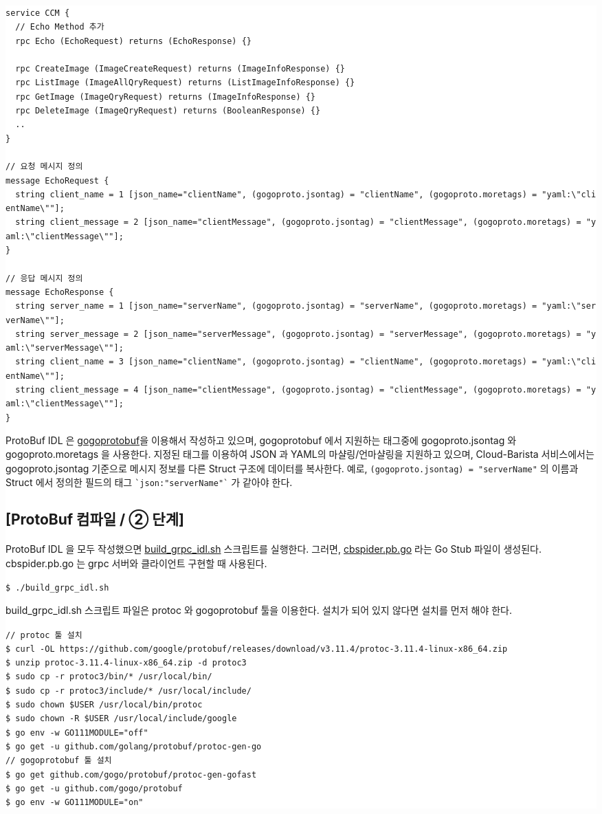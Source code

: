 ```
service CCM {
  // Echo Method 추가
  rpc Echo (EchoRequest) returns (EchoResponse) {}

  rpc CreateImage (ImageCreateRequest) returns (ImageInfoResponse) {}
  rpc ListImage (ImageAllQryRequest) returns (ListImageInfoResponse) {}
  rpc GetImage (ImageQryRequest) returns (ImageInfoResponse) {}
  rpc DeleteImage (ImageQryRequest) returns (BooleanResponse) {}
  ..
}

// 요청 메시지 정의
message EchoRequest {
  string client_name = 1 [json_name="clientName", (gogoproto.jsontag) = "clientName", (gogoproto.moretags) = "yaml:\"clientName\""];
  string client_message = 2 [json_name="clientMessage", (gogoproto.jsontag) = "clientMessage", (gogoproto.moretags) = "yaml:\"clientMessage\""];
}

// 응답 메시지 정의
message EchoResponse {
  string server_name = 1 [json_name="serverName", (gogoproto.jsontag) = "serverName", (gogoproto.moretags) = "yaml:\"serverName\""];
  string server_message = 2 [json_name="serverMessage", (gogoproto.jsontag) = "serverMessage", (gogoproto.moretags) = "yaml:\"serverMessage\""];
  string client_name = 3 [json_name="clientName", (gogoproto.jsontag) = "clientName", (gogoproto.moretags) = "yaml:\"clientName\""];
  string client_message = 4 [json_name="clientMessage", (gogoproto.jsontag) = "clientMessage", (gogoproto.moretags) = "yaml:\"clientMessage\""];
}
```

ProtoBuf IDL 은 [gogoprotobuf](https://github.com/gogo/protobuf)을 이용해서 작성하고 있으며, gogoprotobuf 에서 지원하는 태그중에 gogoproto.jsontag 와 gogoproto.moretags 을 사용한다. 지정된 태그를 이용하여 JSON 과 YAML의 마샬링/언마샬링을 지원하고 있으며, Cloud-Barista 서비스에서는 gogoproto.jsontag 기준으로 메시지 정보를 다른 Struct 구조에 데이터를 복사한다. 예로, `(gogoproto.jsontag) = "serverName"` 의 이름과 Struct 에서 정의한 필드의 태그 `` `json:"serverName"` `` 가 같아야 한다.

## [ProtoBuf 컴파일 / &#9313; 단계]

ProtoBuf IDL 을 모두 작성했으면 [build_grpc_idl.sh](https://github.com/cloud-barista/cb-spider/blob/master/build_grpc_idl.sh) 스크립트를 실행한다. 그러면, [cbspider.pb.go](https://github.com/cloud-barista/cb-spider/blob/master/api-runtime/grpc-runtime/stub/cbspider/cbspider.pb.go) 라는 Go Stub 파일이 생성된다. cbspider.pb.go 는 grpc 서버와 클라이언트 구현할 때 사용된다.

```
$ ./build_grpc_idl.sh
```

build_grpc_idl.sh 스크립트 파일은 protoc 와 gogoprotobuf 툴을 이용한다. 설치가 되어 있지 않다면 설치를 먼저 해야 한다.

```
// protoc 툴 설치
$ curl -OL https://github.com/google/protobuf/releases/download/v3.11.4/protoc-3.11.4-linux-x86_64.zip
$ unzip protoc-3.11.4-linux-x86_64.zip -d protoc3
$ sudo cp -r protoc3/bin/* /usr/local/bin/
$ sudo cp -r protoc3/include/* /usr/local/include/
$ sudo chown $USER /usr/local/bin/protoc
$ sudo chown -R $USER /usr/local/include/google
$ go env -w GO111MODULE="off"
$ go get -u github.com/golang/protobuf/protoc-gen-go
// gogoprotobuf 툴 설치
$ go get github.com/gogo/protobuf/protoc-gen-gofast
$ go get -u github.com/gogo/protobuf
$ go env -w GO111MODULE="on"
```